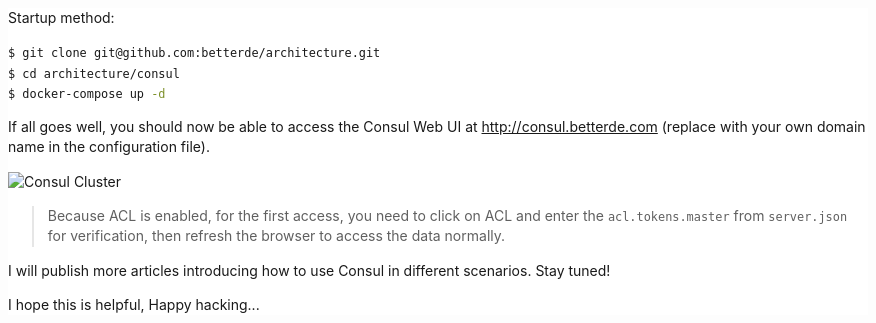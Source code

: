 Startup method:

```bash
$ git clone git@github.com:betterde/architecture.git
$ cd architecture/consul
$ docker-compose up -d
```

If all goes well, you should now be able to access the Consul Web UI at http://consul.betterde.com (replace with your own domain name in the configuration file).

![Consul Cluster](/article/20190527-consul-cluster-in-docker.png)

> Because ACL is enabled, for the first access, you need to click on ACL and enter the `acl.tokens.master` from `server.json` for verification, then refresh the browser to access the data normally.

I will publish more articles introducing how to use Consul in different scenarios. Stay tuned!

I hope this is helpful, Happy hacking...